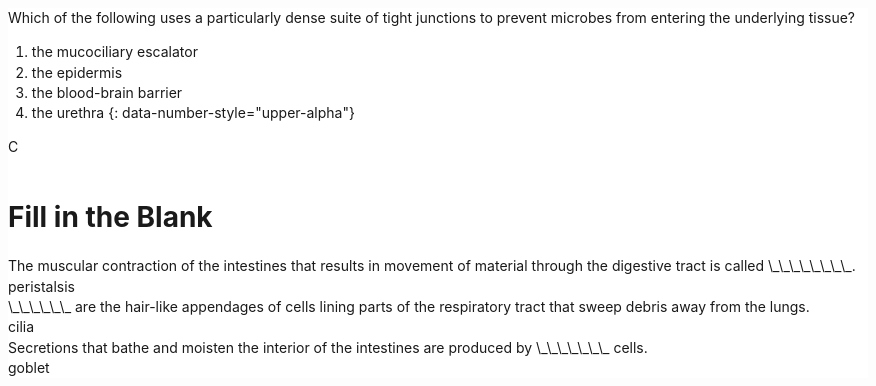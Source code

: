 </div>
</div>

<div data-type="exercise" class="exercise">
<div data-type="problem" class="problem" markdown="1">
Which of the following uses a particularly dense suite of tight junctions to prevent microbes from entering the underlying tissue?

1.  the mucociliary escalator
2.  the epidermis
3.  the blood-brain barrier
4.  the urethra
{: data-number-style="upper-alpha"}

</div>
<div data-type="solution" class="solution" markdown="1">
C

</div>
</div>

# Fill in the Blank

<div data-type="exercise" class="exercise">
<div data-type="problem" class="problem" markdown="1">
The muscular contraction of the intestines that results in movement of material through the digestive tract is called \_\_\_\_\_\_\_\_.

</div>
<div data-type="solution" class="solution" markdown="1">
peristalsis

</div>
</div>

<div data-type="exercise" class="exercise">
<div data-type="problem" class="problem" markdown="1">
\_\_\_\_\_\_ are the hair-like appendages of cells lining parts of the respiratory tract that sweep debris away from the lungs.

</div>
<div data-type="solution" class="solution" markdown="1">
cilia

</div>
</div>

<div data-type="exercise" class="exercise">
<div data-type="problem" class="problem" markdown="1">
Secretions that bathe and moisten the interior of the intestines are produced by \_\_\_\_\_\_\_ cells.

</div>
<div data-type="solution" class="solution" markdown="1">
goblet
